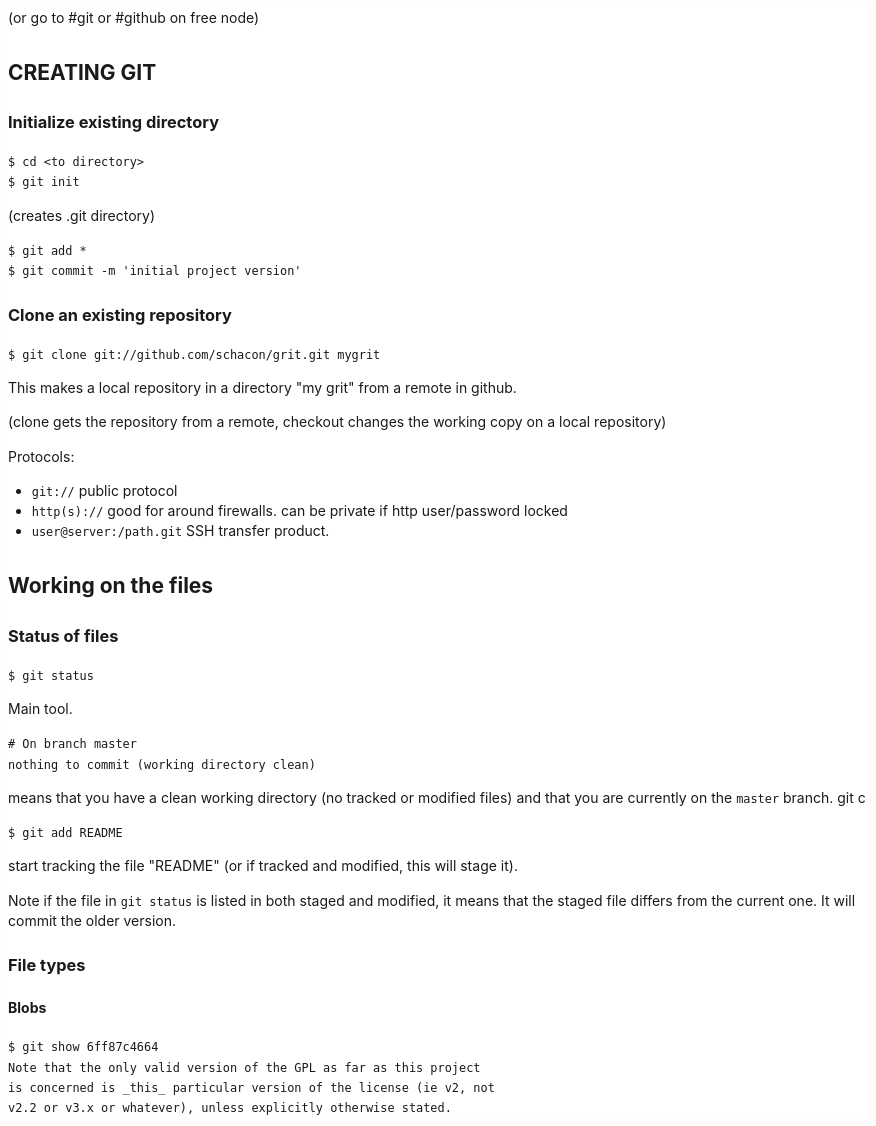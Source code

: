 (or go to #git or #github on free node)

## CREATING GIT

### Initialize existing directory

	$ cd <to directory>
	$ git init

(creates .git directory)

	$ git add *
	$ git commit -m 'initial project version'

### Clone an existing repository

	$ git clone git://github.com/schacon/grit.git mygrit

This makes a local repository in a directory "my grit" from a remote in github.

(clone gets the repository from a remote, checkout changes the working copy on a local repository)

Protocols:

- `git://` public protocol
- `http(s)://` good for around firewalls. can be private if http user/password locked
- `user@server:/path.git` SSH transfer product.

## Working on the files

### Status of files

	$ git status

Main tool.
	
	# On branch master
	nothing to commit (working directory clean)

means that you have a clean working directory (no tracked or modified files) and that you are currently on the `master` branch.	git c

	$ git add README

start tracking the file "README" (or if tracked and modified, this will stage it).

Note if the file in `git status` is listed in both staged and modified, it means that the staged file differs from the current one. It will commit the older version.

### File types

#### Blobs

	$ git show 6ff87c4664
	Note that the only valid version of the GPL as far as this project
	is concerned is _this_ particular version of the license (ie v2, not
	v2.2 or v3.x or whatever), unless explicitly otherwise stated.
